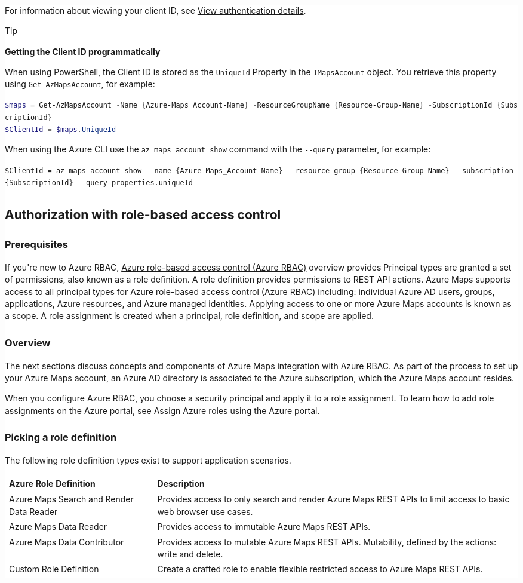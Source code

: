 For information about viewing your client ID, see [View authentication details].

> [!TIP]
>
> **Getting the Client ID programmatically**
>
> When using PowerShell, the Client ID is stored as the `UniqueId` Property in the `IMapsAccount` object. You retrieve this property using `Get-AzMapsAccount`, for example:
>
> ```powershell
> $maps = Get-AzMapsAccount -Name {Azure-Maps_Account-Name} -ResourceGroupName {Resource-Group-Name} -SubscriptionId {SubscriptionId}
> $ClientId = $maps.UniqueId
> ```
>
> When using the Azure CLI use the `az maps account show` command with the `--query` parameter, for example:
>
> ```azurecli
> $ClientId = az maps account show --name {Azure-Maps_Account-Name} --resource-group {Resource-Group-Name} --subscription {SubscriptionId} --query properties.uniqueId
>```

## Authorization with role-based access control

### Prerequisites

If you're new to Azure RBAC, [Azure role-based access control (Azure RBAC)] overview provides Principal types are granted a set of permissions, also known as a role definition. A role definition provides permissions to REST API actions. Azure Maps supports access to all principal types for [Azure role-based access control (Azure RBAC)] including: individual Azure AD users, groups, applications, Azure resources, and Azure managed identities. Applying access to one or more Azure Maps accounts is known as a scope. A role assignment is created when a principal, role definition, and scope are applied.

### Overview

The next sections discuss concepts and components of Azure Maps integration with Azure RBAC. As part of the process to set up your Azure Maps account, an Azure AD directory is associated to the Azure subscription, which the Azure Maps account resides.

When you configure Azure RBAC, you choose a security principal and apply it to a role assignment. To learn how to add role assignments on the Azure portal, see [Assign Azure roles using the Azure portal].

### Picking a role definition

The following role definition types exist to support application scenarios.

| Azure Role Definition                    | Description                                                                                                    |
| :--------------------------------------- | :------------------------------------------------------------------------------------------------------------- |
| Azure Maps Search and Render Data Reader | Provides access to only search and render Azure Maps REST APIs to limit access to basic web browser use cases. |
| Azure Maps Data Reader                   | Provides access to immutable Azure Maps REST APIs.                                                             |
| Azure Maps Data Contributor              | Provides access to mutable Azure Maps REST APIs. Mutability, defined by the actions: write and delete.         |
| Custom Role Definition                   | Create a crafted role to enable flexible restricted access to Azure Maps REST APIs.                            |


[Azure Active Directory (Azure AD)]: ../active-directory/fundamentals/active-directory-whatis.md
[Solving the TLS 1.0 Problem]: /security/solving-tls1-problem
[View authentication details]: how-to-manage-authentication.md#view-authentication-details
[Manage authentication in Azure Maps]: how-to-manage-authentication.md
[Authentication vs. authorization]: ../active-directory/develop/authentication-vs-authorization.md
[Managed identities for Azure resources]: ../active-directory/managed-identities-azure-resources/overview.md
[Azure services that can use managed identities to access other services]: ../active-directory/managed-identities-azure-resources/services-support-managed-identities.md
[Authentication flows and application scenarios]: ../active-directory/develop/authentication-flows-app-scenarios.md
[Azure role-based access control (Azure RBAC)]: ../role-based-access-control/overview.md
[Assign Azure roles using the Azure portal]: ../role-based-access-control/role-assignments-portal.md
[Data]: /rest/api/maps/data
[Creator]: /rest/api/maps-creator/
[Spatial]: /rest/api/maps/spatial
[Search]: /rest/api/maps/search
[Route]: /rest/api/maps/route
[How to configure Azure RBAC for Azure Maps]: how-to-manage-authentication.md
[Azure custom roles]: ../role-based-access-control/custom-roles.md
[management group]: ../governance/management-groups/overview.md
[Management API]: /rest/api/maps-management/
[Azure AD authentication]: #azure-ad-authentication
[What is Azure Policy?]: ../governance/policy/overview.md
[user-assigned managed identity]: ../active-directory/managed-identities-azure-resources/overview.md
[understanding access control]: #understand-sas-token-access-control
[Create a user-assigned managed identity]: ../active-directory/managed-identities-azure-resources/how-manage-user-assigned-managed-identities.md#create-a-user-assigned-managed-identity
[Manage your Azure Maps account]: how-to-manage-account-keys.md
[data-plane]: ../azure-resource-manager/management/control-plane-and-data-plane.md
[Cross-origin resource sharing (CORS)]: https://developer.mozilla.org/docs/Web/HTTP/CORS
[same-origin policy]: https://www.w3.org/Security/wiki/Same_Origin_Policy
[CORS]: https://fetch.spec.whatwg.org/#http-cors-protocol
[ARM template]: ../azure-resource-manager/templates/overview.md
[Azure Maps pricing]: https://azure.microsoft.com/pricing/details/azure-maps
[Authentication and authorization best practices]: authentication-best-practices.md
[Use the Azure Maps Map Control]: how-to-use-map-control.md